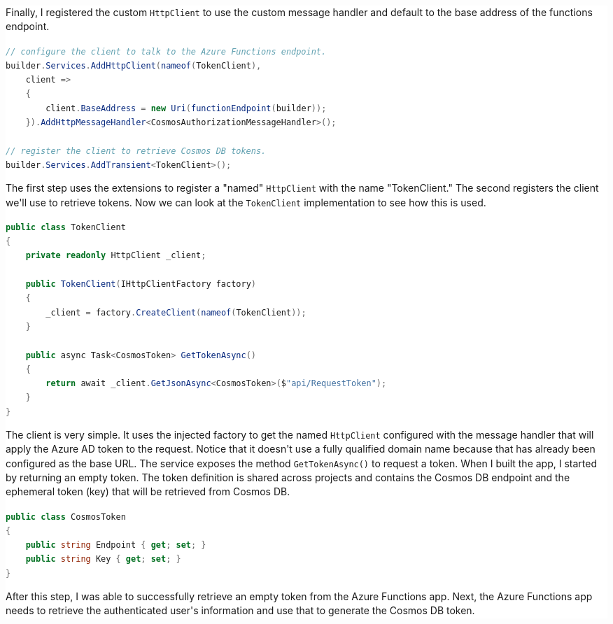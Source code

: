 Finally, I registered the custom `HttpClient` to use the custom message handler and default to the base address of the functions endpoint.

```csharp
// configure the client to talk to the Azure Functions endpoint.
builder.Services.AddHttpClient(nameof(TokenClient),
    client =>
    {
        client.BaseAddress = new Uri(functionEndpoint(builder));
    }).AddHttpMessageHandler<CosmosAuthorizationMessageHandler>();

// register the client to retrieve Cosmos DB tokens.
builder.Services.AddTransient<TokenClient>();
```

The first step uses the extensions to register a "named" `HttpClient` with the name "TokenClient." The second registers the client we'll use to retrieve tokens. Now we can look at the `TokenClient` implementation to see how this is used.

```csharp
public class TokenClient
{
    private readonly HttpClient _client;

    public TokenClient(IHttpClientFactory factory)
    {
        _client = factory.CreateClient(nameof(TokenClient));
    }

    public async Task<CosmosToken> GetTokenAsync()
    {
        return await _client.GetJsonAsync<CosmosToken>($"api/RequestToken");
    }
}
```

The client is very simple. It uses the injected factory to get the named `HttpClient` configured with the message handler that will apply the Azure AD token to the request. Notice that it doesn't use a fully qualified domain name because that has already been configured as the base URL. The service exposes the method `GetTokenAsync()` to request a token. When I built the app, I started by returning an empty token. The token definition is shared across projects and contains the Cosmos DB endpoint and the ephemeral token (key) that will be retrieved from Cosmos DB.

```csharp
public class CosmosToken
{
    public string Endpoint { get; set; }
    public string Key { get; set; }
}
```

After this step, I was able to successfully retrieve an empty token from the Azure Functions app. Next, the Azure Functions app needs to retrieve the authenticated user's information and use that to generate the Cosmos DB token.
